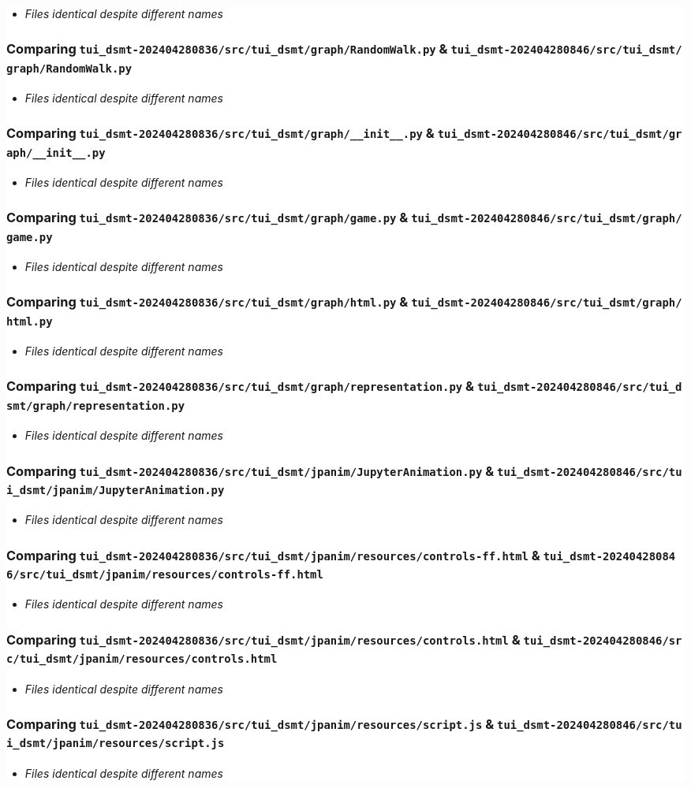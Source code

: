  * *Files identical despite different names*

### Comparing `tui_dsmt-202404280836/src/tui_dsmt/graph/RandomWalk.py` & `tui_dsmt-202404280846/src/tui_dsmt/graph/RandomWalk.py`

 * *Files identical despite different names*

### Comparing `tui_dsmt-202404280836/src/tui_dsmt/graph/__init__.py` & `tui_dsmt-202404280846/src/tui_dsmt/graph/__init__.py`

 * *Files identical despite different names*

### Comparing `tui_dsmt-202404280836/src/tui_dsmt/graph/game.py` & `tui_dsmt-202404280846/src/tui_dsmt/graph/game.py`

 * *Files identical despite different names*

### Comparing `tui_dsmt-202404280836/src/tui_dsmt/graph/html.py` & `tui_dsmt-202404280846/src/tui_dsmt/graph/html.py`

 * *Files identical despite different names*

### Comparing `tui_dsmt-202404280836/src/tui_dsmt/graph/representation.py` & `tui_dsmt-202404280846/src/tui_dsmt/graph/representation.py`

 * *Files identical despite different names*

### Comparing `tui_dsmt-202404280836/src/tui_dsmt/jpanim/JupyterAnimation.py` & `tui_dsmt-202404280846/src/tui_dsmt/jpanim/JupyterAnimation.py`

 * *Files identical despite different names*

### Comparing `tui_dsmt-202404280836/src/tui_dsmt/jpanim/resources/controls-ff.html` & `tui_dsmt-202404280846/src/tui_dsmt/jpanim/resources/controls-ff.html`

 * *Files identical despite different names*

### Comparing `tui_dsmt-202404280836/src/tui_dsmt/jpanim/resources/controls.html` & `tui_dsmt-202404280846/src/tui_dsmt/jpanim/resources/controls.html`

 * *Files identical despite different names*

### Comparing `tui_dsmt-202404280836/src/tui_dsmt/jpanim/resources/script.js` & `tui_dsmt-202404280846/src/tui_dsmt/jpanim/resources/script.js`

 * *Files identical despite different names*
